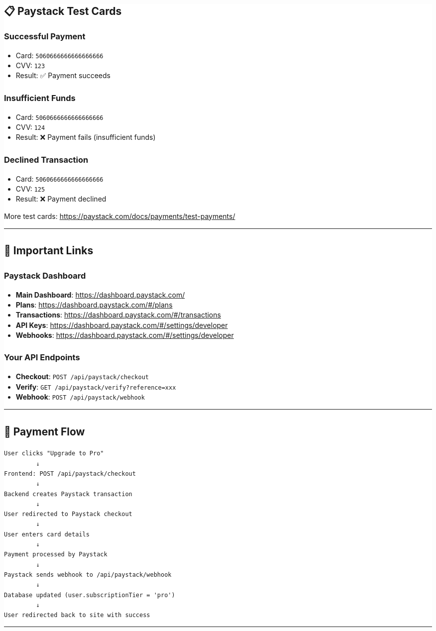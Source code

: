 
## 📋 Paystack Test Cards

### Successful Payment
- Card: `5060666666666666666`
- CVV: `123`
- Result: ✅ Payment succeeds

### Insufficient Funds
- Card: `5060666666666666666`
- CVV: `124`
- Result: ❌ Payment fails (insufficient funds)

### Declined Transaction
- Card: `5060666666666666666`
- CVV: `125`
- Result: ❌ Payment declined

More test cards: https://paystack.com/docs/payments/test-payments/

---

## 🔗 Important Links

### Paystack Dashboard
- **Main Dashboard**: https://dashboard.paystack.com/
- **Plans**: https://dashboard.paystack.com/#/plans
- **Transactions**: https://dashboard.paystack.com/#/transactions
- **API Keys**: https://dashboard.paystack.com/#/settings/developer
- **Webhooks**: https://dashboard.paystack.com/#/settings/developer

### Your API Endpoints
- **Checkout**: `POST /api/paystack/checkout`
- **Verify**: `GET /api/paystack/verify?reference=xxx`
- **Webhook**: `POST /api/paystack/webhook`

---

## 🎯 Payment Flow

```
User clicks "Upgrade to Pro"
         ↓
Frontend: POST /api/paystack/checkout
         ↓
Backend creates Paystack transaction
         ↓
User redirected to Paystack checkout
         ↓
User enters card details
         ↓
Payment processed by Paystack
         ↓
Paystack sends webhook to /api/paystack/webhook
         ↓
Database updated (user.subscriptionTier = 'pro')
         ↓
User redirected back to site with success
```

---